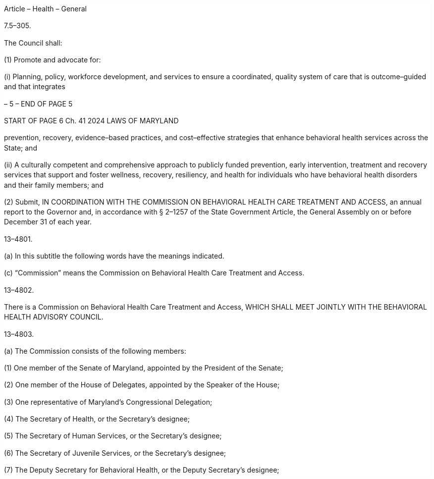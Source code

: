 Article – Health – General

7.5–305.

The Council shall:

(1) Promote and advocate for:

(i) Planning, policy, workforce development, and services to ensure
a coordinated, quality system of care that is outcome–guided and that integrates

– 5 –
END OF PAGE 5

START OF PAGE 6
Ch. 41 2024 LAWS OF MARYLAND

prevention, recovery, evidence–based practices, and cost–effective strategies that enhance
behavioral health services across the State; and

(ii) A culturally competent and comprehensive approach to publicly
funded prevention, early intervention, treatment and recovery services that support and
foster wellness, recovery, resiliency, and health for individuals who have behavioral health
disorders and their family members; and

(2) Submit, IN COORDINATION WITH THE COMMISSION ON
BEHAVIORAL HEALTH CARE TREATMENT AND ACCESS, an annual report to the
Governor and, in accordance with § 2–1257 of the State Government Article, the General
Assembly on or before December 31 of each year.

13–4801.

(a) In this subtitle the following words have the meanings indicated.

(c) “Commission” means the Commission on Behavioral Health Care Treatment
and Access.

13–4802.

There is a Commission on Behavioral Health Care Treatment and Access, WHICH
SHALL MEET JOINTLY WITH THE BEHAVIORAL HEALTH ADVISORY COUNCIL.

13–4803.

(a) The Commission consists of the following members:

(1) One member of the Senate of Maryland, appointed by the President of
the Senate;

(2) One member of the House of Delegates, appointed by the Speaker of the
House;

(3) One representative of Maryland’s Congressional Delegation;

(4) The Secretary of Health, or the Secretary’s designee;

(5) The Secretary of Human Services, or the Secretary’s designee;

(6) The Secretary of Juvenile Services, or the Secretary’s designee;

(7) The Deputy Secretary for Behavioral Health, or the Deputy Secretary’s
designee;
